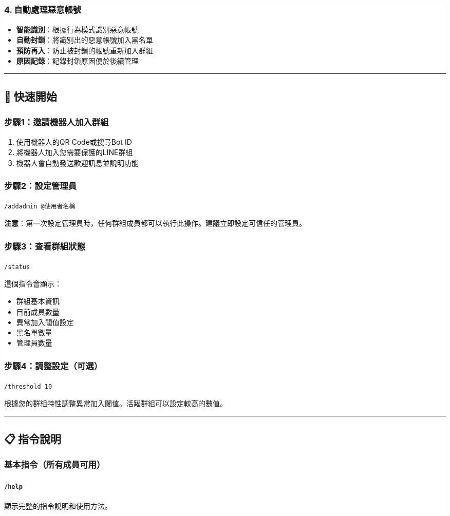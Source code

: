 ### 4. 自動處理惡意帳號
- **智能識別**：根據行為模式識別惡意帳號
- **自動封鎖**：將識別出的惡意帳號加入黑名單
- **預防再入**：防止被封鎖的帳號重新加入群組
- **原因記錄**：記錄封鎖原因便於後續管理

---

## 🚀 快速開始

### 步驟1：邀請機器人加入群組

1. 使用機器人的QR Code或搜尋Bot ID
2. 將機器人加入您需要保護的LINE群組
3. 機器人會自動發送歡迎訊息並說明功能

### 步驟2：設定管理員

```
/addadmin @使用者名稱
```

**注意**：第一次設定管理員時，任何群組成員都可以執行此操作。建議立即設定可信任的管理員。

### 步驟3：查看群組狀態

```
/status
```

這個指令會顯示：
- 群組基本資訊
- 目前成員數量
- 異常加入閾值設定
- 黑名單數量
- 管理員數量

### 步驟4：調整設定（可選）

```
/threshold 10
```

根據您的群組特性調整異常加入閾值。活躍群組可以設定較高的數值。

---

## 📋 指令說明

### 基本指令（所有成員可用）

#### `/help`
顯示完整的指令說明和使用方法。
